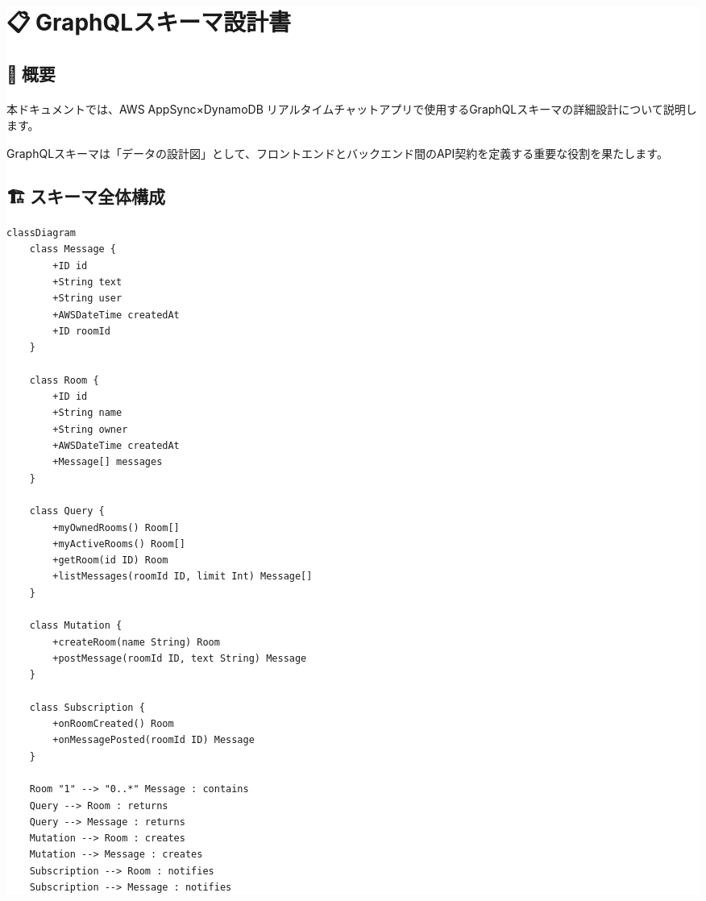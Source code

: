 # 📋 GraphQLスキーマ設計書

## 📖 概要

本ドキュメントでは、AWS AppSync×DynamoDB リアルタイムチャットアプリで使用するGraphQLスキーマの詳細設計について説明します。

GraphQLスキーマは「データの設計図」として、フロントエンドとバックエンド間のAPI契約を定義する重要な役割を果たします。

## 🏗️ スキーマ全体構成

```mermaid
classDiagram
    class Message {
        +ID id
        +String text
        +String user
        +AWSDateTime createdAt
        +ID roomId
    }
    
    class Room {
        +ID id
        +String name
        +String owner
        +AWSDateTime createdAt
        +Message[] messages
    }
    
    class Query {
        +myOwnedRooms() Room[]
        +myActiveRooms() Room[]
        +getRoom(id ID) Room
        +listMessages(roomId ID, limit Int) Message[]
    }
    
    class Mutation {
        +createRoom(name String) Room
        +postMessage(roomId ID, text String) Message
    }
    
    class Subscription {
        +onRoomCreated() Room
        +onMessagePosted(roomId ID) Message
    }
    
    Room "1" --> "0..*" Message : contains
    Query --> Room : returns
    Query --> Message : returns
    Mutation --> Room : creates
    Mutation --> Message : creates
    Subscription --> Room : notifies
    Subscription --> Message : notifies
```
